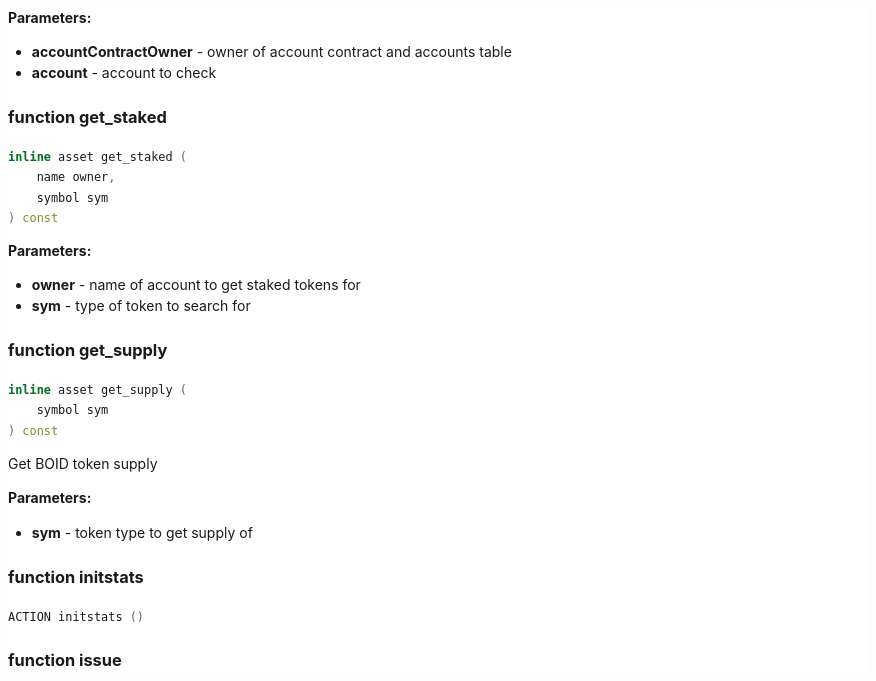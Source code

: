 


**Parameters:**


* **accountContractOwner** - owner of account contract and accounts table 
* **account** - account to check 




        

### function get\_staked 


```cpp
inline asset get_staked (
    name owner,
    symbol sym
) const
```




**Parameters:**


* **owner** - name of account to get staked tokens for 
* **sym** - type of token to search for 




        

### function get\_supply 


```cpp
inline asset get_supply (
    symbol sym
) const
```


Get BOID token supply 

**Parameters:**


* **sym** - token type to get supply of 




        

### function initstats 


```cpp
ACTION initstats () 
```



### function issue 
